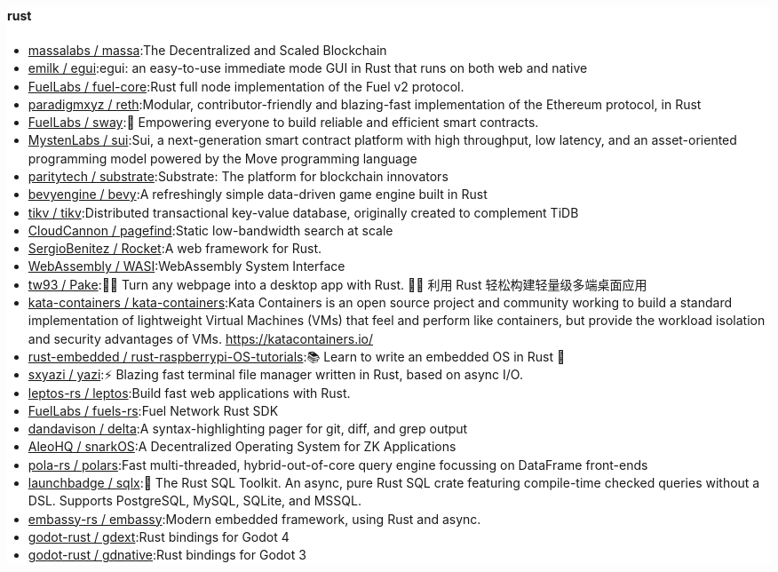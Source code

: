 #### rust
* [massalabs / massa](https://github.com/massalabs/massa):The Decentralized and Scaled Blockchain
* [emilk / egui](https://github.com/emilk/egui):egui: an easy-to-use immediate mode GUI in Rust that runs on both web and native
* [FuelLabs / fuel-core](https://github.com/FuelLabs/fuel-core):Rust full node implementation of the Fuel v2 protocol.
* [paradigmxyz / reth](https://github.com/paradigmxyz/reth):Modular, contributor-friendly and blazing-fast implementation of the Ethereum protocol, in Rust
* [FuelLabs / sway](https://github.com/FuelLabs/sway):🌴 Empowering everyone to build reliable and efficient smart contracts.
* [MystenLabs / sui](https://github.com/MystenLabs/sui):Sui, a next-generation smart contract platform with high throughput, low latency, and an asset-oriented programming model powered by the Move programming language
* [paritytech / substrate](https://github.com/paritytech/substrate):Substrate: The platform for blockchain innovators
* [bevyengine / bevy](https://github.com/bevyengine/bevy):A refreshingly simple data-driven game engine built in Rust
* [tikv / tikv](https://github.com/tikv/tikv):Distributed transactional key-value database, originally created to complement TiDB
* [CloudCannon / pagefind](https://github.com/CloudCannon/pagefind):Static low-bandwidth search at scale
* [SergioBenitez / Rocket](https://github.com/SergioBenitez/Rocket):A web framework for Rust.
* [WebAssembly / WASI](https://github.com/WebAssembly/WASI):WebAssembly System Interface
* [tw93 / Pake](https://github.com/tw93/Pake):🤱🏻 Turn any webpage into a desktop app with Rust. 🤱🏻 利用 Rust 轻松构建轻量级多端桌面应用
* [kata-containers / kata-containers](https://github.com/kata-containers/kata-containers):Kata Containers is an open source project and community working to build a standard implementation of lightweight Virtual Machines (VMs) that feel and perform like containers, but provide the workload isolation and security advantages of VMs. https://katacontainers.io/
* [rust-embedded / rust-raspberrypi-OS-tutorials](https://github.com/rust-embedded/rust-raspberrypi-OS-tutorials):📚 Learn to write an embedded OS in Rust 🦀
* [sxyazi / yazi](https://github.com/sxyazi/yazi):⚡️ Blazing fast terminal file manager written in Rust, based on async I/O.
* [leptos-rs / leptos](https://github.com/leptos-rs/leptos):Build fast web applications with Rust.
* [FuelLabs / fuels-rs](https://github.com/FuelLabs/fuels-rs):Fuel Network Rust SDK
* [dandavison / delta](https://github.com/dandavison/delta):A syntax-highlighting pager for git, diff, and grep output
* [AleoHQ / snarkOS](https://github.com/AleoHQ/snarkOS):A Decentralized Operating System for ZK Applications
* [pola-rs / polars](https://github.com/pola-rs/polars):Fast multi-threaded, hybrid-out-of-core query engine focussing on DataFrame front-ends
* [launchbadge / sqlx](https://github.com/launchbadge/sqlx):🧰 The Rust SQL Toolkit. An async, pure Rust SQL crate featuring compile-time checked queries without a DSL. Supports PostgreSQL, MySQL, SQLite, and MSSQL.
* [embassy-rs / embassy](https://github.com/embassy-rs/embassy):Modern embedded framework, using Rust and async.
* [godot-rust / gdext](https://github.com/godot-rust/gdext):Rust bindings for Godot 4
* [godot-rust / gdnative](https://github.com/godot-rust/gdnative):Rust bindings for Godot 3
